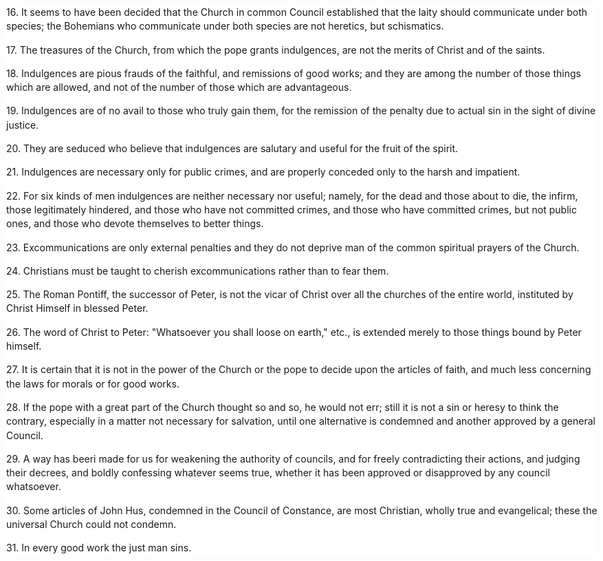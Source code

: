 16\. It seems to have been decided that the Church in common Council
established that the laity should communicate under both species; the Bohemians
who communicate under both species are not heretics, but schismatics.

17\. The treasures of the Church, from which the pope grants indulgences, are
not the merits of Christ and of the saints.

18\. Indulgences are pious frauds of the faithful, and remissions of good
works; and they are among the number of those things which are allowed, and not
of the number of those which are advantageous.

19\. Indulgences are of no avail to those who truly gain them, for the
remission of the penalty due to actual sin in the sight of divine justice.

20\. They are seduced who believe that indulgences are salutary and useful for
the fruit of the spirit.

21\. Indulgences are necessary only for public crimes, and are properly
conceded only to the harsh and impatient.

22\. For six kinds of men indulgences are neither necessary nor useful;
namely, for the dead and those about to die, the infirm, those legitimately
hindered, and those who have not committed crimes, and those who have committed
crimes, but not public ones, and those who devote themselves to better things.

23\. Excommunications are only external penalties and they do not deprive man
of the common spiritual prayers of the Church.

24\. Christians must be taught to cherish excommunications rather than to fear
them.

25\. The Roman Pontiff, the successor of Peter, is not the vicar of Christ
over all the churches of the entire world, instituted by Christ Himself in
blessed Peter.

26\. The word of Christ to Peter: "Whatsoever you shall loose on earth," etc.,
is extended merely to those things bound by Peter himself.

27\. It is certain that it is not in the power of the Church or the pope to
decide upon the articles of faith, and much less concerning the laws for morals
or for good works.

28\. If the pope with a great part of the Church thought so and so, he would
not err; still it is not a sin or heresy to think the contrary, especially in a
matter not necessary for salvation, until one alternative is condemned and
another approved by a general Council.

29\. A way has beeri made for us for weakening the authority of councils, and
for freely contradicting their actions, and judging their decrees, and boldly
confessing whatever seems true, whether it has been approved or disapproved by
any council whatsoever.

30\. Some articles of John Hus, condemned in the Council of Constance, are
most Christian, wholly true and evangelical; these the universal Church could
not condemn.

31\. In every good work the just man sins.
